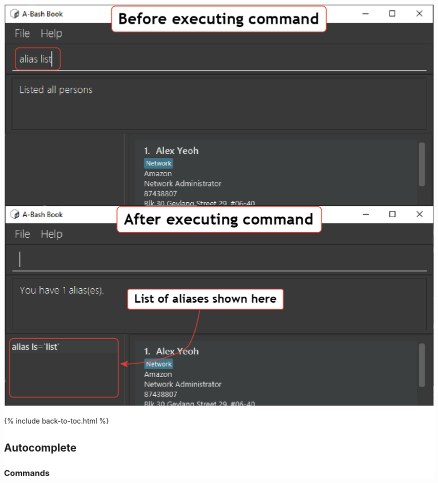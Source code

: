 ![Alias List](images/UG_Alias%20List%20Command.png)

{% include back-to-toc.html %}

## Autocomplete

### Commands
